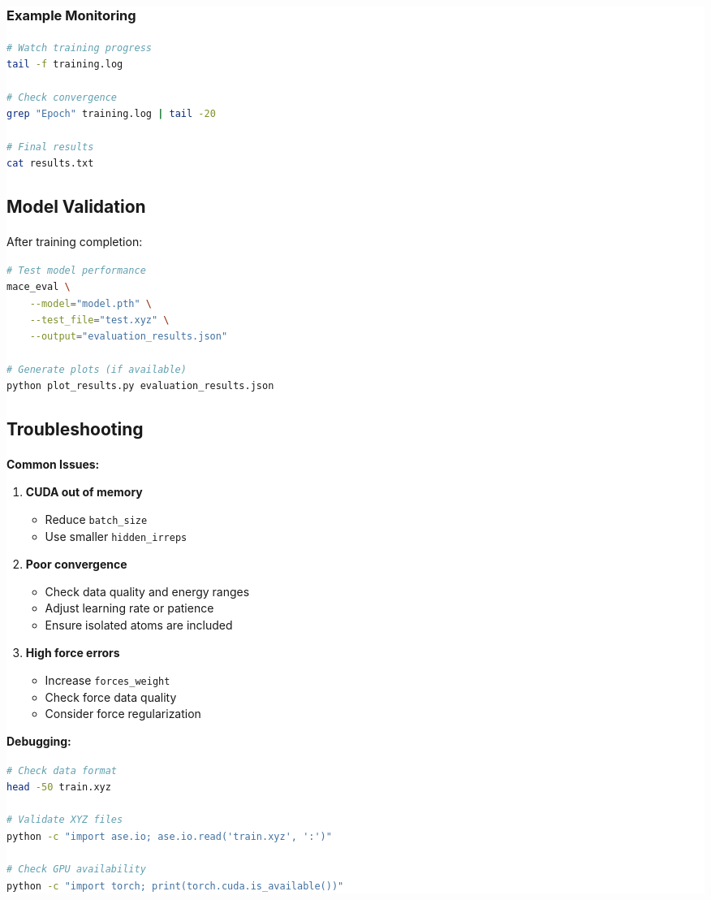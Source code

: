 ### Example Monitoring
```bash
# Watch training progress
tail -f training.log

# Check convergence
grep "Epoch" training.log | tail -20

# Final results
cat results.txt
```

## Model Validation

After training completion:

```bash
# Test model performance
mace_eval \
    --model="model.pth" \
    --test_file="test.xyz" \
    --output="evaluation_results.json"

# Generate plots (if available)
python plot_results.py evaluation_results.json
```

## Troubleshooting

**Common Issues:**

1. **CUDA out of memory**
   - Reduce `batch_size`
   - Use smaller `hidden_irreps`

2. **Poor convergence**
   - Check data quality and energy ranges
   - Adjust learning rate or patience
   - Ensure isolated atoms are included

3. **High force errors**
   - Increase `forces_weight`
   - Check force data quality
   - Consider force regularization

**Debugging:**
```bash
# Check data format
head -50 train.xyz

# Validate XYZ files
python -c "import ase.io; ase.io.read('train.xyz', ':')"

# Check GPU availability
python -c "import torch; print(torch.cuda.is_available())"
```
